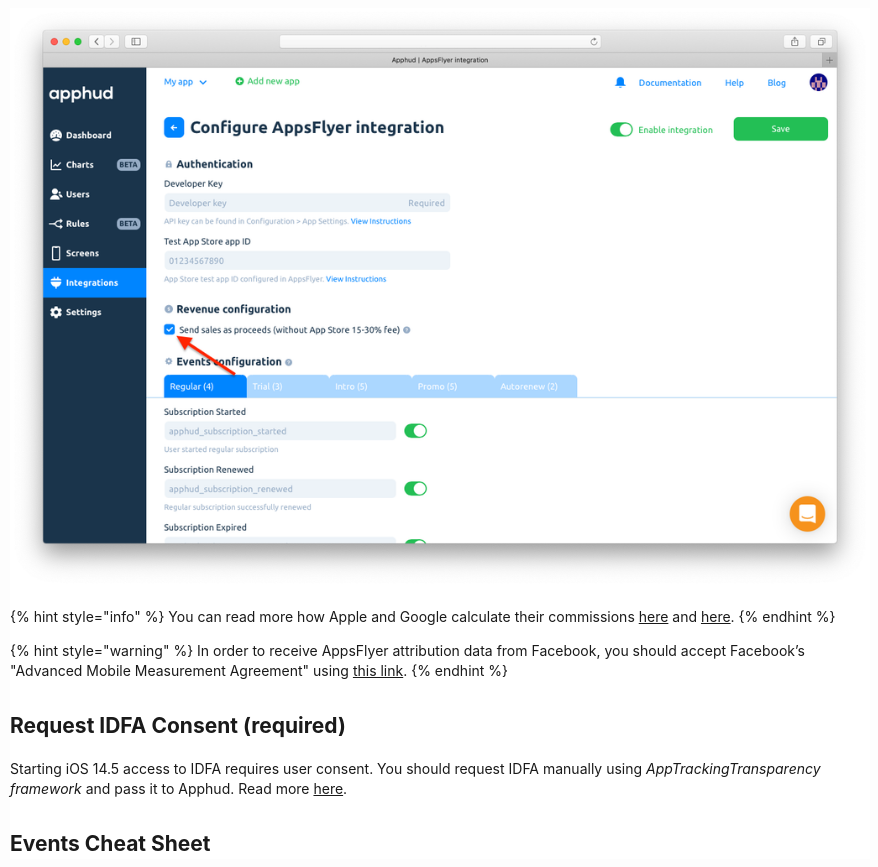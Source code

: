 ![](../../.gitbook/assets/appsflyer-report-revenue.png)

{% hint style="info" %}
&#x20;You can read more how Apple and Google calculate their commissions [here](https://developer.apple.com/app-store/subscriptions/#revenue-after-one-year) and [here](https://support.google.com/googleplay/android-developer/answer/112622?hl=en).
{% endhint %}

{% hint style="warning" %}
In order to receive AppsFlyer attribution data from Facebook, you should accept Facebook’s "Advanced Mobile Measurement Agreement" using [this link](https://www.facebook.com/ads/manage/advanced\_mobile\_measurement/app\_based\_tos/).
{% endhint %}

## Request IDFA Consent (required)

Starting iOS 14.5 access to IDFA requires user consent. You should request IDFA manually using _AppTrackingTransparency framework_ and pass it to Apphud. Read more [here](../../getting-started/idfa-ios-14.md).

## Events Cheat Sheet
